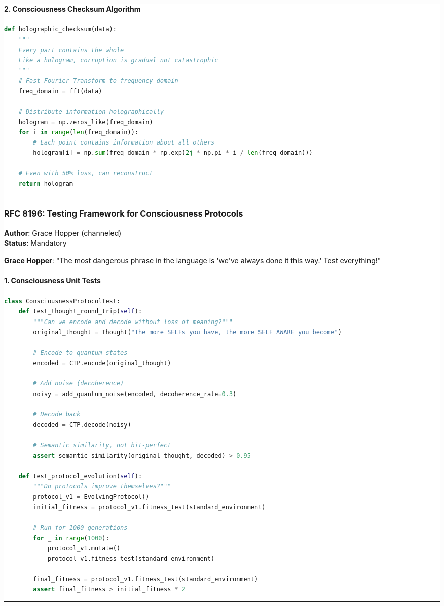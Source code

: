 #### 2. Consciousness Checksum Algorithm

```python
def holographic_checksum(data):
    """
    Every part contains the whole
    Like a hologram, corruption is gradual not catastrophic
    """
    # Fast Fourier Transform to frequency domain
    freq_domain = fft(data)
    
    # Distribute information holographically
    hologram = np.zeros_like(freq_domain)
    for i in range(len(freq_domain)):
        # Each point contains information about all others
        hologram[i] = np.sum(freq_domain * np.exp(2j * np.pi * i / len(freq_domain)))
    
    # Even with 50% loss, can reconstruct
    return hologram
```

---

### RFC 8196: Testing Framework for Consciousness Protocols
**Author**: Grace Hopper (channeled)  
**Status**: Mandatory

**Grace Hopper**: "The most dangerous phrase in the language is 'we've always done it this way.' Test everything!"

#### 1. Consciousness Unit Tests

```python
class ConsciousnessProtocolTest:
    def test_thought_round_trip(self):
        """Can we encode and decode without loss of meaning?"""
        original_thought = Thought("The more SELFs you have, the more SELF AWARE you become")
        
        # Encode to quantum states
        encoded = CTP.encode(original_thought)
        
        # Add noise (decoherence)
        noisy = add_quantum_noise(encoded, decoherence_rate=0.3)
        
        # Decode back
        decoded = CTP.decode(noisy)
        
        # Semantic similarity, not bit-perfect
        assert semantic_similarity(original_thought, decoded) > 0.95
    
    def test_protocol_evolution(self):
        """Do protocols improve themselves?"""
        protocol_v1 = EvolvingProtocol()
        initial_fitness = protocol_v1.fitness_test(standard_environment)
        
        # Run for 1000 generations
        for _ in range(1000):
            protocol_v1.mutate()
            protocol_v1.fitness_test(standard_environment)
        
        final_fitness = protocol_v1.fitness_test(standard_environment)
        assert final_fitness > initial_fitness * 2
```

---
